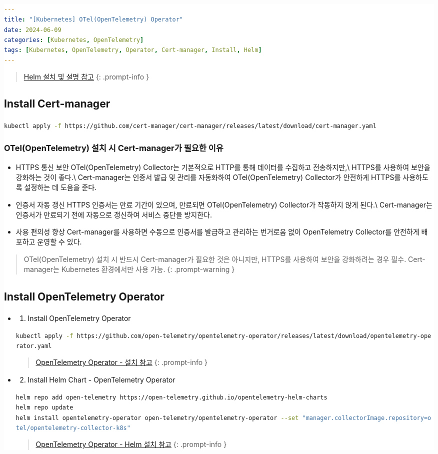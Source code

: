 ```yaml
---
title: "[Kubernetes] OTel(OpenTelemetry) Operator"
date: 2024-06-09
categories: [Kubernetes, OpenTelemetry]
tags: [Kubernetes, OpenTelemetry, Operator, Cert-manager, Install, Helm]
---
```


> [Helm 설치 및 설명 참고](https://kyungryeol-yoon.github.io/posts/kubernetes-helm/)
{: .prompt-info }

## Install Cert-manager
```bash
kubectl apply -f https://github.com/cert-manager/cert-manager/releases/latest/download/cert-manager.yaml
```

### OTel(OpenTelemetry) 설치 시 Cert-manager가 필요한 이유
- HTTPS 통신 보안
  OTel(OpenTelemetry) Collector는 기본적으로 HTTP를 통해 데이터를 수집하고 전송하지만,\\
  HTTPS를 사용하여 보안을 강화하는 것이 좋다.\\
  Cert-manager는 인증서 발급 및 관리를 자동화하여 OTel(OpenTelemetry) Collector가 안전하게 HTTPS를 사용하도록 설정하는 데 도움을 준다.

- 인증서 자동 갱신
  HTTPS 인증서는 만료 기간이 있으며, 만료되면 OTel(OpenTelemetry) Collector가 작동하지 않게 된다.\\
  Cert-manager는 인증서가 만료되기 전에 자동으로 갱신하여 서비스 중단을 방지한다.

- 사용 편의성 향상
  Cert-manager를 사용하면 수동으로 인증서를 발급하고 관리하는 번거로움 없이 OpenTelemetry Collector를 안전하게 배포하고 운영할 수 있다.

> OTel(OpenTelemetry) 설치 시 반드시 Cert-manager가 필요한 것은 아니지만, HTTPS를 사용하여 보안을 강화하려는 경우 필수. Cert-manager는 Kubernetes 환경에서만 사용 가능.
{: .prompt-warning }

## Install OpenTelemetry Operator
- 1. Install OpenTelemetry Operator
  ```bash
  kubectl apply -f https://github.com/open-telemetry/opentelemetry-operator/releases/latest/download/opentelemetry-operator.yaml
  ```
  > [OpenTelemetry Operator - 설치 참고](https://github.com/open-telemetry/opentelemetry-operator)
  {: .prompt-info }

- 2. Install Helm Chart - OpenTelemetry Operator
  ```bash
  helm repo add open-telemetry https://open-telemetry.github.io/opentelemetry-helm-charts
  helm repo update
  helm install opentelemetry-operator open-telemetry/opentelemetry-operator --set "manager.collectorImage.repository=otel/opentelemetry-collector-k8s"
  ```
  > [OpenTelemetry Operator - Helm 설치 참고](https://github.com/open-telemetry/opentelemetry-helm-charts/tree/main/charts/opentelemetry-operator)
  {: .prompt-info }
